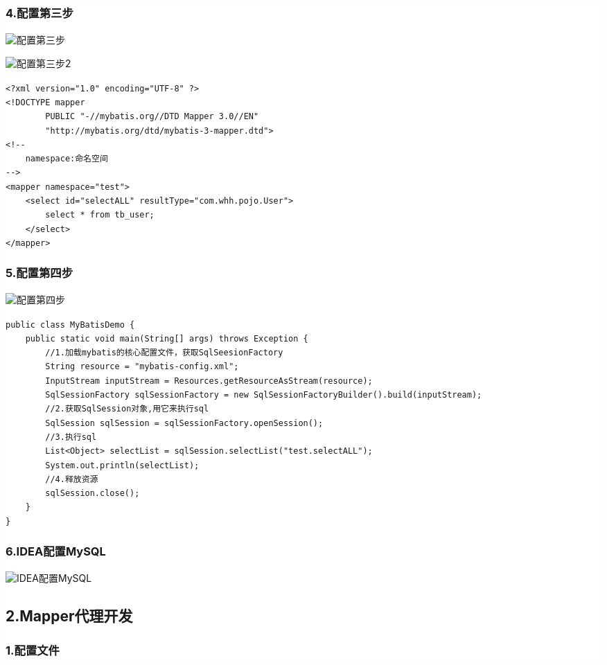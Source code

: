### 4.配置第三步

![配置第三步](..\笔记\MySQLimg\配置第三步.png)

![配置第三步2](..\笔记\MySQLimg\配置第三步2.png)

```
<?xml version="1.0" encoding="UTF-8" ?>
<!DOCTYPE mapper
        PUBLIC "-//mybatis.org//DTD Mapper 3.0//EN"
        "http://mybatis.org/dtd/mybatis-3-mapper.dtd">
<!--
    namespace:命名空间
-->
<mapper namespace="test">
    <select id="selectALL" resultType="com.whh.pojo.User">
        select * from tb_user;
    </select>
</mapper>
```

### 5.配置第四步

![配置第四步](..\笔记\MySQLimg\配置第四步2.png)

```
public class MyBatisDemo {
    public static void main(String[] args) throws Exception {
        //1.加载mybatis的核心配置文件，获取SqlSeesionFactory
        String resource = "mybatis-config.xml";
        InputStream inputStream = Resources.getResourceAsStream(resource);
        SqlSessionFactory sqlSessionFactory = new SqlSessionFactoryBuilder().build(inputStream);
        //2.获取SqlSession对象,用它来执行sql
        SqlSession sqlSession = sqlSessionFactory.openSession();
        //3.执行sql
        List<Object> selectList = sqlSession.selectList("test.selectALL");
        System.out.println(selectList);
        //4.释放资源
        sqlSession.close();
    }
}
```

### 6.IDEA配置MySQL

![IDEA配置MySQL](..\笔记\MySQLimg\IDEA配置MySQL.png)

## 2.Mapper代理开发

### 1.配置文件

